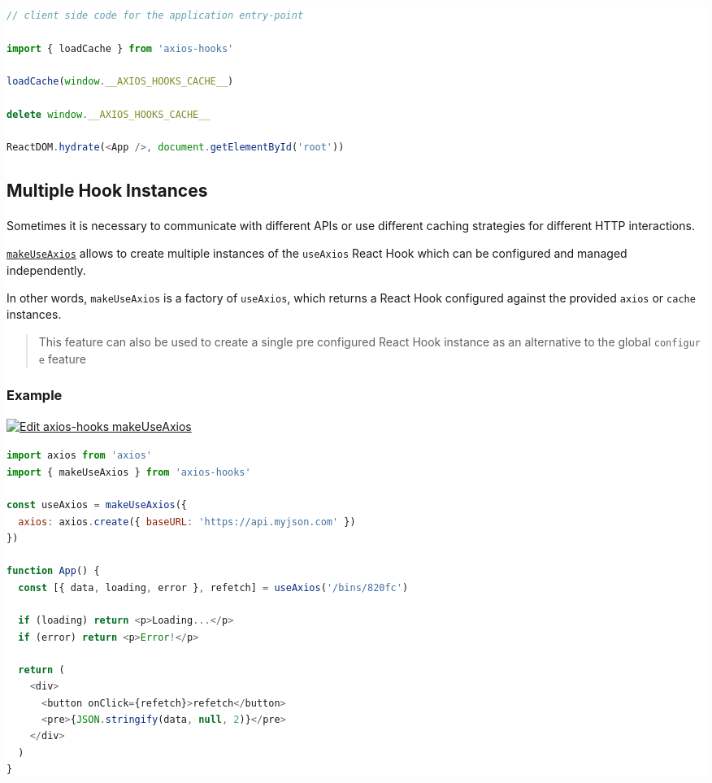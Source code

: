 ```js
// client side code for the application entry-point

import { loadCache } from 'axios-hooks'

loadCache(window.__AXIOS_HOOKS_CACHE__)

delete window.__AXIOS_HOOKS_CACHE__

ReactDOM.hydrate(<App />, document.getElementById('root'))
```

## Multiple Hook Instances

Sometimes it is necessary to communicate with different APIs or use different caching strategies for different HTTP interactions.

[`makeUseAxios`](#makeuseaxios-cache-axios) allows to create multiple instances of the `useAxios` React Hook which can be configured and managed independently.

In other words, `makeUseAxios` is a factory of `useAxios`, which returns a React Hook configured against the provided `axios` or `cache` instances.

> This feature can also be used to create a single pre configured React Hook instance as an alternative to the global `configure` feature

### Example

[![Edit axios-hooks makeUseAxios](https://codesandbox.io/static/img/play-codesandbox.svg)](https://codesandbox.io/s/axios-hooks-quick-start-kfuym)

```js
import axios from 'axios'
import { makeUseAxios } from 'axios-hooks'

const useAxios = makeUseAxios({
  axios: axios.create({ baseURL: 'https://api.myjson.com' })
})

function App() {
  const [{ data, loading, error }, refetch] = useAxios('/bins/820fc')

  if (loading) return <p>Loading...</p>
  if (error) return <p>Error!</p>

  return (
    <div>
      <button onClick={refetch}>refetch</button>
      <pre>{JSON.stringify(data, null, 2)}</pre>
    </div>
  )
}
```


[axios]: https://github.com/axios/axios